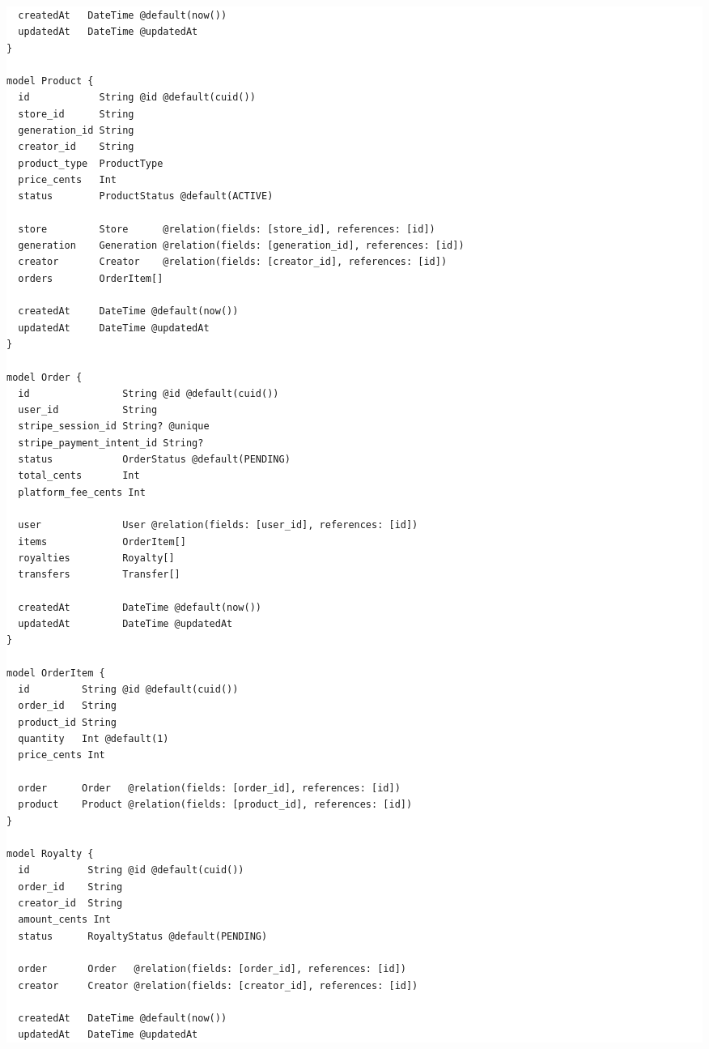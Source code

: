```prisma
  createdAt   DateTime @default(now())
  updatedAt   DateTime @updatedAt
}

model Product {
  id            String @id @default(cuid())
  store_id      String
  generation_id String
  creator_id    String
  product_type  ProductType
  price_cents   Int
  status        ProductStatus @default(ACTIVE)
  
  store         Store      @relation(fields: [store_id], references: [id])
  generation    Generation @relation(fields: [generation_id], references: [id])
  creator       Creator    @relation(fields: [creator_id], references: [id])
  orders        OrderItem[]
  
  createdAt     DateTime @default(now())
  updatedAt     DateTime @updatedAt
}

model Order {
  id                String @id @default(cuid())
  user_id           String
  stripe_session_id String? @unique
  stripe_payment_intent_id String?
  status            OrderStatus @default(PENDING)
  total_cents       Int
  platform_fee_cents Int
  
  user              User @relation(fields: [user_id], references: [id])
  items             OrderItem[]
  royalties         Royalty[]
  transfers         Transfer[]
  
  createdAt         DateTime @default(now())
  updatedAt         DateTime @updatedAt
}

model OrderItem {
  id         String @id @default(cuid())
  order_id   String
  product_id String
  quantity   Int @default(1)
  price_cents Int
  
  order      Order   @relation(fields: [order_id], references: [id])
  product    Product @relation(fields: [product_id], references: [id])
}

model Royalty {
  id          String @id @default(cuid())
  order_id    String
  creator_id  String
  amount_cents Int
  status      RoyaltyStatus @default(PENDING)
  
  order       Order   @relation(fields: [order_id], references: [id])
  creator     Creator @relation(fields: [creator_id], references: [id])
  
  createdAt   DateTime @default(now())
  updatedAt   DateTime @updatedAt
```